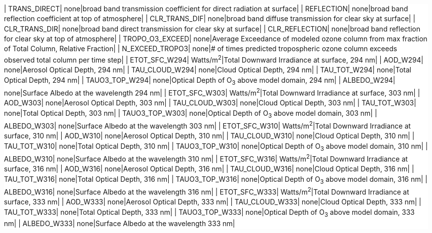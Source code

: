 |    TRANS_DIRECT|            none|broad band transmission coefficient for direct radiation at surface|
|      REFLECTION|            none|broad band reflection coefficient at top of atmosphere|
|   CLR_TRANS_DIF|            none|broad band diffuse transmission for clear sky at surface|
|   CLR_TRANS_DIR|            none|broad band direct transmission for clear sky at surface|
|  CLR_REFLECTION|            none|broad band reflection for clear sky at top of atmosphere|
| TROPO_O3_EXCEED|            none|Average Exceedance of modeled ozone column from max fraction of Total Column, Relative Fraction|
| N_EXCEED_TROPO3|            none|# of times predicted tropospheric ozone column exceeds observed total column per time step|
|   ETOT_SFC_W294|      Watts/m<sup>2</sup>|Total Downward Irradiance at surface, 294 nm|
|        AOD_W294|            none|Aerosol Optical Depth, 294 nm|
|  TAU_CLOUD_W294|            none|Cloud Optical Depth, 294 nm|
|    TAU_TOT_W294|            none|Total Optical Depth, 294 nm|
|  TAUO3_TOP_W294|            none|Optical Depth of O<sub>3</sub> above model domain, 294 nm|
|     ALBEDO_W294|            none|Surface Albedo at the wavelength 294 nm|
|   ETOT_SFC_W303|      Watts/m<sup>2</sup>|Total Downward Irradiance at surface, 303 nm|
|        AOD_W303|            none|Aerosol Optical Depth, 303 nm|
|  TAU_CLOUD_W303|            none|Cloud Optical Depth, 303 nm|
|    TAU_TOT_W303|            none|Total Optical Depth, 303 nm|
|  TAUO3_TOP_W303|            none|Optical Depth of O<sub>3</sub> above model domain, 303 nm|
|     ALBEDO_W303|            none|Surface Albedo at the wavelength 303 nm|
|   ETOT_SFC_W310|      Watts/m<sup>2</sup>|Total Downward Irradiance at surface, 310 nm|
|        AOD_W310|            none|Aerosol Optical Depth, 310 nm|
|  TAU_CLOUD_W310|            none|Cloud Optical Depth, 310 nm|
|    TAU_TOT_W310|            none|Total Optical Depth, 310 nm|
|  TAUO3_TOP_W310|            none|Optical Depth of O<sub>3</sub> above model domain, 310 nm|
|     ALBEDO_W310|            none|Surface Albedo at the wavelength 310 nm|
|   ETOT_SFC_W316|      Watts/m<sup>2</sup>|Total Downward Irradiance at surface, 316 nm|
|        AOD_W316|            none|Aerosol Optical Depth, 316 nm|
|  TAU_CLOUD_W316|            none|Cloud Optical Depth, 316 nm|
|    TAU_TOT_W316|            none|Total Optical Depth, 316 nm|
|  TAUO3_TOP_W316|            none|Optical Depth of O<sub>3</sub> above model domain, 316 nm|
|     ALBEDO_W316|            none|Surface Albedo at the wavelength 316 nm|
|   ETOT_SFC_W333|      Watts/m<sup>2</sup>|Total Downward Irradiance at surface, 333 nm|
|        AOD_W333|            none|Aerosol Optical Depth, 333 nm|
|  TAU_CLOUD_W333|            none|Cloud Optical Depth, 333 nm|
|    TAU_TOT_W333|            none|Total Optical Depth, 333 nm|
|  TAUO3_TOP_W333|            none|Optical Depth of O<sub>3</sub> above model domain, 333 nm|
|     ALBEDO_W333|            none|Surface Albedo at the wavelength 333 nm|